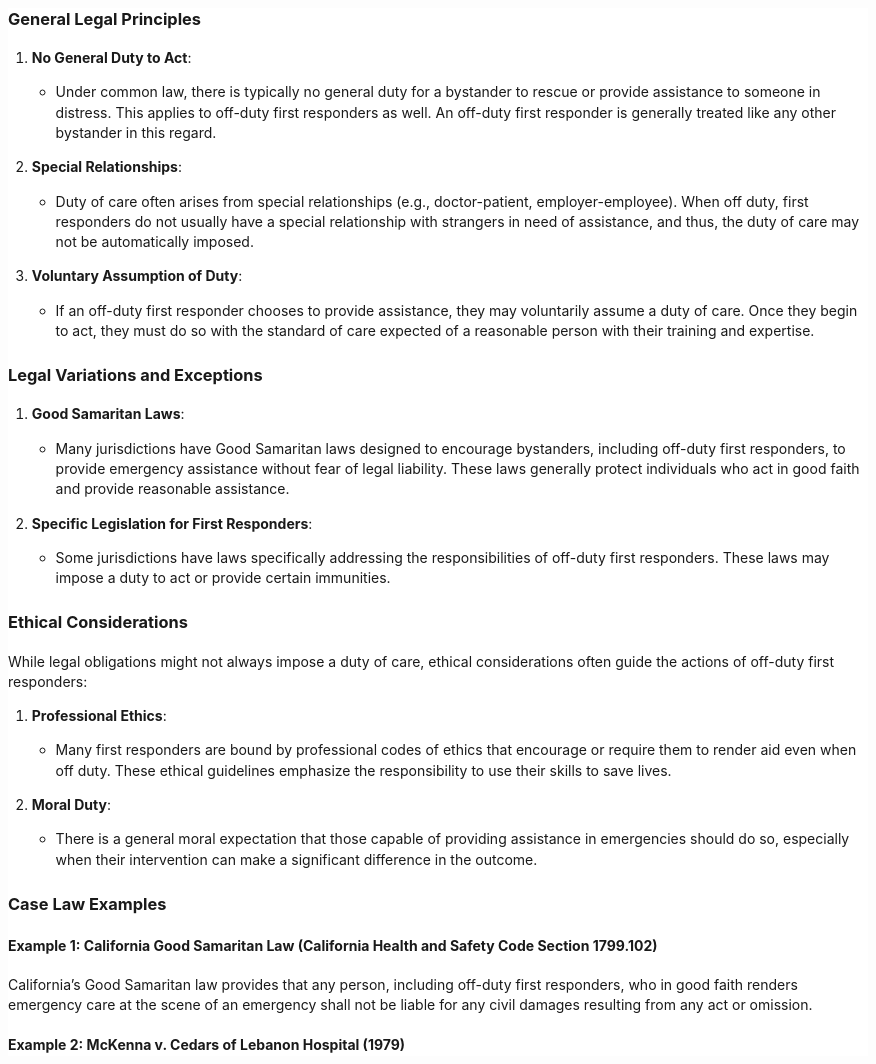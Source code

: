 ### General Legal Principles

1. **No General Duty to Act**:
   - Under common law, there is typically no general duty for a bystander to rescue or provide assistance to someone in distress. This applies to off-duty first responders as well. An off-duty first responder is generally treated like any other bystander in this regard.

2. **Special Relationships**:
   - Duty of care often arises from special relationships (e.g., doctor-patient, employer-employee). When off duty, first responders do not usually have a special relationship with strangers in need of assistance, and thus, the duty of care may not be automatically imposed.

3. **Voluntary Assumption of Duty**:
   - If an off-duty first responder chooses to provide assistance, they may voluntarily assume a duty of care. Once they begin to act, they must do so with the standard of care expected of a reasonable person with their training and expertise.

### Legal Variations and Exceptions

1. **Good Samaritan Laws**:
   - Many jurisdictions have Good Samaritan laws designed to encourage bystanders, including off-duty first responders, to provide emergency assistance without fear of legal liability. These laws generally protect individuals who act in good faith and provide reasonable assistance.

2. **Specific Legislation for First Responders**:
   - Some jurisdictions have laws specifically addressing the responsibilities of off-duty first responders. These laws may impose a duty to act or provide certain immunities.

### Ethical Considerations

While legal obligations might not always impose a duty of care, ethical considerations often guide the actions of off-duty first responders:

1. **Professional Ethics**:
   - Many first responders are bound by professional codes of ethics that encourage or require them to render aid even when off duty. These ethical guidelines emphasize the responsibility to use their skills to save lives.

2. **Moral Duty**:
   - There is a general moral expectation that those capable of providing assistance in emergencies should do so, especially when their intervention can make a significant difference in the outcome.

### Case Law Examples

#### Example 1: **California Good Samaritan Law (California Health and Safety Code Section 1799.102)**

California’s Good Samaritan law provides that any person, including off-duty first responders, who in good faith renders emergency care at the scene of an emergency shall not be liable for any civil damages resulting from any act or omission.

#### Example 2: **McKenna v. Cedars of Lebanon Hospital (1979)**
